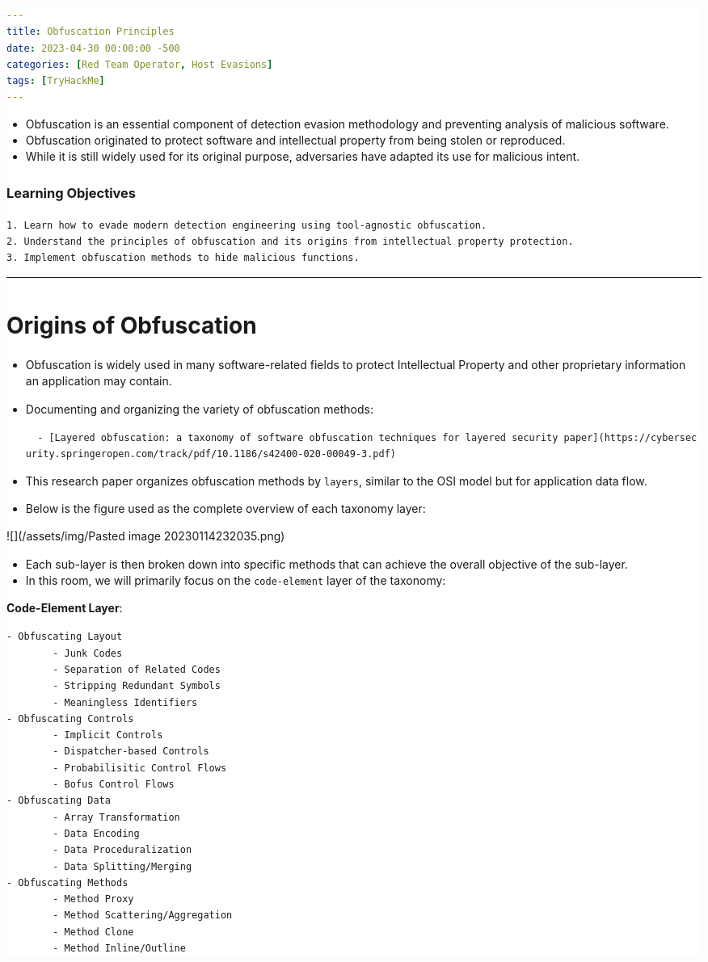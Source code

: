 ```yaml
---
title: Obfuscation Principles
date: 2023-04-30 00:00:00 -500
categories: [Red Team Operator, Host Evasions]
tags: [TryHackMe]
---
```



- Obfuscation is an essential component of detection evasion methodology and preventing analysis of malicious software.
- Obfuscation originated to protect software and intellectual property from being stolen or reproduced.
- While it is still widely used for its original purpose, adversaries have adapted its use for malicious intent.

### Learning Objectives

	1. Learn how to evade modern detection engineering using tool-agnostic obfuscation.
	2. Understand the principles of obfuscation and its origins from intellectual property protection.
	3. Implement obfuscation methods to hide malicious functions.

-----
# Origins of Obfuscation

- Obfuscation is widely used in many software-related fields to protect Intellectual Property and other proprietary information an application may contain.

- Documenting and organizing the variety of obfuscation methods:

		- [Layered obfuscation: a taxonomy of software obfuscation techniques for layered security paper](https://cybersecurity.springeropen.com/track/pdf/10.1186/s42400-020-00049-3.pdf)

- This research paper organizes obfuscation methods by `layers`, similar to the OSI model but for application data flow.

- Below is the figure used as the complete overview of each taxonomy layer:

![](/assets/img/Pasted image 20230114232035.png)

- Each sub-layer is then broken down into specific methods that can achieve the overall objective of the sub-layer.
- In this room, we will primarily focus on the `code-element` layer of the taxonomy:

**Code-Element Layer**:

	- Obfuscating Layout
			- Junk Codes
			- Separation of Related Codes
			- Stripping Redundant Symbols
			- Meaningless Identifiers
	- Obfuscating Controls
			- Implicit Controls
			- Dispatcher-based Controls
			- Probabilisitic Control Flows
			- Bofus Control Flows
	- Obfuscating Data
			- Array Transformation
			- Data Encoding
			- Data Proceduralization
			- Data Splitting/Merging
	- Obfuscating Methods
			- Method Proxy
			- Method Scattering/Aggregation
			- Method Clone
			- Method Inline/Outline